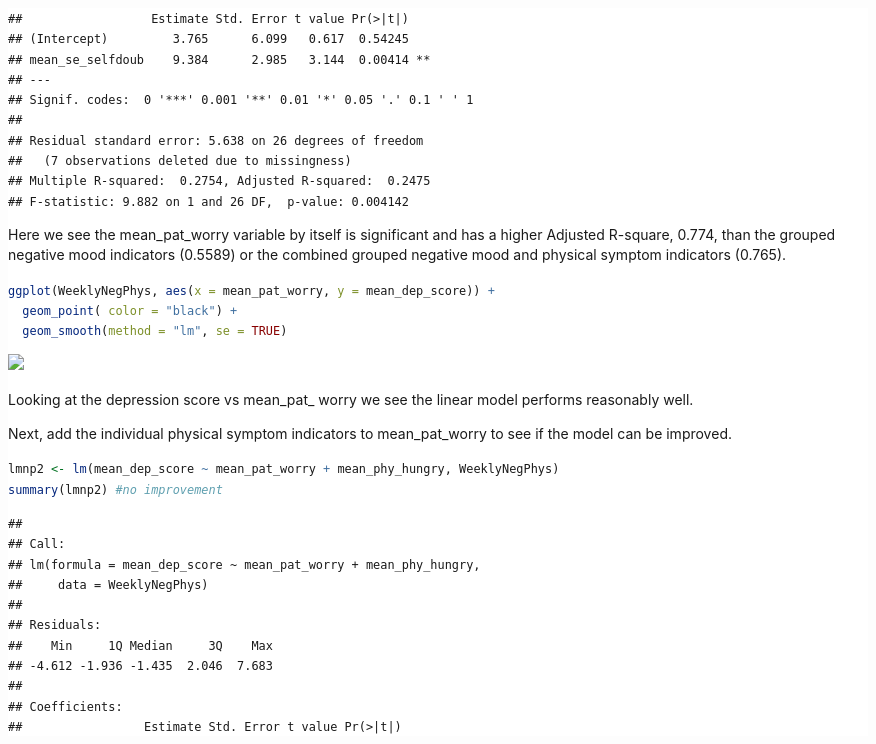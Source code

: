    ##                  Estimate Std. Error t value Pr(>|t|)   
    ## (Intercept)         3.765      6.099   0.617  0.54245   
    ## mean_se_selfdoub    9.384      2.985   3.144  0.00414 **
    ## ---
    ## Signif. codes:  0 '***' 0.001 '**' 0.01 '*' 0.05 '.' 0.1 ' ' 1
    ## 
    ## Residual standard error: 5.638 on 26 degrees of freedom
    ##   (7 observations deleted due to missingness)
    ## Multiple R-squared:  0.2754, Adjusted R-squared:  0.2475 
    ## F-statistic: 9.882 on 1 and 26 DF,  p-value: 0.004142

Here we see the mean\_pat\_worry variable by itself is significant and has a higher Adjusted R-square, 0.774, than the grouped negative mood indicators (0.5589) or the combined grouped negative mood and physical symptom indicators (0.765).

``` r
ggplot(WeeklyNegPhys, aes(x = mean_pat_worry, y = mean_dep_score)) +
  geom_point( color = "black") +
  geom_smooth(method = "lm", se = TRUE)
```

![](Capstone_Project_Final_Report_files/figure-markdown_github/DepVWorryFinal-1.png)

Looking at the depression score vs mean\_pat\_ worry we see the linear model performs reasonably well.

Next, add the individual physical symptom indicators to mean\_pat\_worry to see if the model can be improved.

``` r
lmnp2 <- lm(mean_dep_score ~ mean_pat_worry + mean_phy_hungry, WeeklyNegPhys)
summary(lmnp2) #no improvement
```

    ## 
    ## Call:
    ## lm(formula = mean_dep_score ~ mean_pat_worry + mean_phy_hungry, 
    ##     data = WeeklyNegPhys)
    ## 
    ## Residuals:
    ##    Min     1Q Median     3Q    Max 
    ## -4.612 -1.936 -1.435  2.046  7.683 
    ## 
    ## Coefficients:
    ##                 Estimate Std. Error t value Pr(>|t|)    